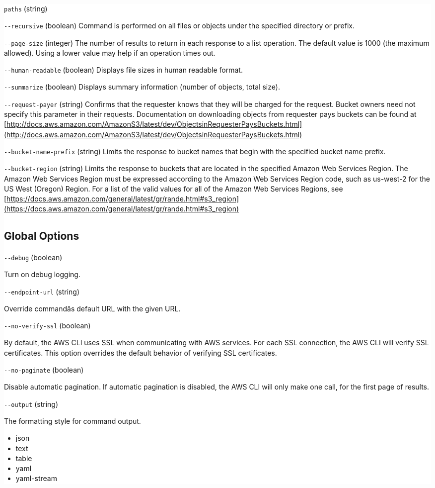 `paths` (string)

`--recursive` (boolean)
Command is performed on all files or objects under the specified directory or prefix.

`--page-size` (integer)
The number of results to return in each response to a list operation. The default value is 1000 (the maximum allowed). Using a lower value may help if an operation times out.

`--human-readable` (boolean)
Displays file sizes in human readable format.

`--summarize` (boolean)
Displays summary information (number of objects, total size).

`--request-payer` (string)
Confirms that the requester knows that they will be charged for the request. Bucket owners need not specify this parameter in their requests. Documentation on downloading objects from requester pays buckets can be found at [http://docs.aws.amazon.com/AmazonS3/latest/dev/ObjectsinRequesterPaysBuckets.html](http://docs.aws.amazon.com/AmazonS3/latest/dev/ObjectsinRequesterPaysBuckets.html)

`--bucket-name-prefix` (string)
Limits the response to bucket names that begin with the specified bucket name prefix.

`--bucket-region` (string)
Limits the response to buckets that are located in the specified Amazon Web Services Region. The Amazon Web Services Region must be expressed according to the Amazon Web Services Region code, such as us-west-2 for the US West (Oregon) Region. For a list of the valid values for all of the Amazon Web Services Regions, see [https://docs.aws.amazon.com/general/latest/gr/rande.html#s3_region](https://docs.aws.amazon.com/general/latest/gr/rande.html#s3_region)

## Global Options

`--debug` (boolean)

Turn on debug logging.

`--endpoint-url` (string)

Override commandâs default URL with the given URL.

`--no-verify-ssl` (boolean)

By default, the AWS CLI uses SSL when communicating with AWS services. For each SSL connection, the AWS CLI will verify SSL certificates. This option overrides the default behavior of verifying SSL certificates.

`--no-paginate` (boolean)

Disable automatic pagination. If automatic pagination is disabled, the AWS CLI will only make one call, for the first page of results.

`--output` (string)

The formatting style for command output.

- json
- text
- table
- yaml
- yaml-stream
